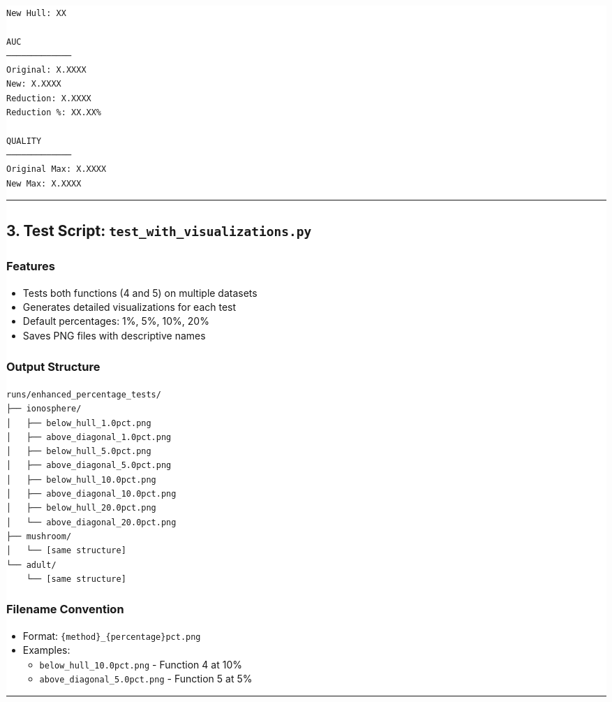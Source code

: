 ```
New Hull: XX

AUC
─────────────
Original: X.XXXX
New: X.XXXX
Reduction: X.XXXX
Reduction %: XX.XX%

QUALITY
─────────────
Original Max: X.XXXX
New Max: X.XXXX
```

---

## 3. Test Script: `test_with_visualizations.py`

### Features
- Tests both functions (4 and 5) on multiple datasets
- Generates detailed visualizations for each test
- Default percentages: 1%, 5%, 10%, 20%
- Saves PNG files with descriptive names

### Output Structure
```
runs/enhanced_percentage_tests/
├── ionosphere/
│   ├── below_hull_1.0pct.png
│   ├── above_diagonal_1.0pct.png
│   ├── below_hull_5.0pct.png
│   ├── above_diagonal_5.0pct.png
│   ├── below_hull_10.0pct.png
│   ├── above_diagonal_10.0pct.png
│   ├── below_hull_20.0pct.png
│   └── above_diagonal_20.0pct.png
├── mushroom/
│   └── [same structure]
└── adult/
    └── [same structure]
```

### Filename Convention
- Format: `{method}_{percentage}pct.png`
- Examples:
  - `below_hull_10.0pct.png` - Function 4 at 10%
  - `above_diagonal_5.0pct.png` - Function 5 at 5%

---

